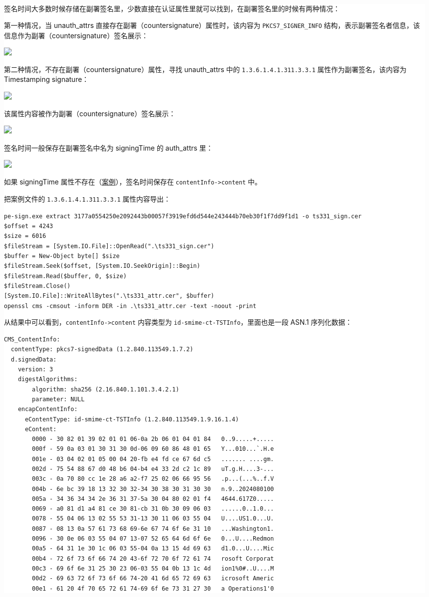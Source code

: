 签名时间大多数时候存储在副署签名里，少数直接在认证属性里就可以找到，在副署签名里的时候有两种情况：

第一种情况，当 unauth_attrs 直接存在副署（countersignature）属性时，该内容为 `PKCS7_SIGNER_INFO` 结构，表示副署签名者信息，该信息作为副署（countersignature）签名展示：

![](https://bbs.kanxue.com/upload/attach/202409/860174_HZHK4PD8AF4W9RM.webp)

第二种情况，不存在副署（countersignature）属性，寻找 unauth_attrs 中的 `1.3.6.1.4.1.311.3.3.1` 属性作为副署签名，该内容为 Timestamping signature：

![](https://bbs.kanxue.com/upload/attach/202409/860174_GHBBFKFBF8ZBHSY.webp)

该属性内容被作为副署（countersignature）签名展示：

![](https://bbs.kanxue.com/upload/attach/202409/860174_J3EA93ABY5SG87T.webp)

签名时间一般保存在副署签名中名为 signingTime 的 auth_attrs 里：

![](https://bbs.kanxue.com/upload/attach/202409/860174_PWNSWGU7GQME3NK.webp)

如果 signingTime 属性不存在（[案例](https://s.threatbook.com/report/file/3177a0554250e2092443b00057f3919efd6d544e243444b70eb30f1f7dd9f1d1)），签名时间保存在 `contentInfo->content` 中。

把案例文件的 `1.3.6.1.4.1.311.3.3.1` 属性内容导出：

```
pe-sign.exe extract 3177a0554250e2092443b00057f3919efd6d544e243444b70eb30f1f7dd9f1d1 -o ts331_sign.cer
$offset = 4243
$size = 6016
$fileStream = [System.IO.File]::OpenRead(".\ts331_sign.cer")
$buffer = New-Object byte[] $size
$fileStream.Seek($offset, [System.IO.SeekOrigin]::Begin)
$fileStream.Read($buffer, 0, $size)
$fileStream.Close()
[System.IO.File]::WriteAllBytes(".\ts331_attr.cer", $buffer)
openssl cms -cmsout -inform DER -in .\ts331_attr.cer -text -noout -print
```

从结果中可以看到，`contentInfo->content` 内容类型为 `id-smime-ct-TSTInfo`，里面也是一段 ASN.1 序列化数据：

```
CMS_ContentInfo:
  contentType: pkcs7-signedData (1.2.840.113549.1.7.2)
  d.signedData:
    version: 3
    digestAlgorithms:
        algorithm: sha256 (2.16.840.1.101.3.4.2.1)
        parameter: NULL
    encapContentInfo:
      eContentType: id-smime-ct-TSTInfo (1.2.840.113549.1.9.16.1.4)
      eContent:
        0000 - 30 82 01 39 02 01 01 06-0a 2b 06 01 04 01 84   0..9.....+.....
        000f - 59 0a 03 01 30 31 30 0d-06 09 60 86 48 01 65   Y...010...`.H.e
        001e - 03 04 02 01 05 00 04 20-fb e4 fd ce 67 6d c5   ....... ....gm.
        002d - 75 54 88 67 d0 48 b6 04-b4 e4 33 2d c2 1c 89   uT.g.H....3-...
        003c - 0a 70 80 cc 1e 28 a6 a2-f7 25 02 06 66 95 56   .p...(...%..f.V
        004b - 6e bc 39 18 13 32 30 32-34 30 38 30 31 30 30   n.9..2024080100
        005a - 34 36 34 34 2e 36 31 37-5a 30 04 80 02 01 f4   4644.617Z0.....
        0069 - a0 81 d1 a4 81 ce 30 81-cb 31 0b 30 09 06 03   ......0..1.0...
        0078 - 55 04 06 13 02 55 53 31-13 30 11 06 03 55 04   U....US1.0...U.
        0087 - 08 13 0a 57 61 73 68 69-6e 67 74 6f 6e 31 10   ...Washington1.
        0096 - 30 0e 06 03 55 04 07 13-07 52 65 64 6d 6f 6e   0...U....Redmon
        00a5 - 64 31 1e 30 1c 06 03 55-04 0a 13 15 4d 69 63   d1.0...U....Mic
        00b4 - 72 6f 73 6f 66 74 20 43-6f 72 70 6f 72 61 74   rosoft Corporat
        00c3 - 69 6f 6e 31 25 30 23 06-03 55 04 0b 13 1c 4d   ion1%0#..U....M
        00d2 - 69 63 72 6f 73 6f 66 74-20 41 6d 65 72 69 63   icrosoft Americ
        00e1 - 61 20 4f 70 65 72 61 74-69 6f 6e 73 31 27 30   a Operations1'0
```